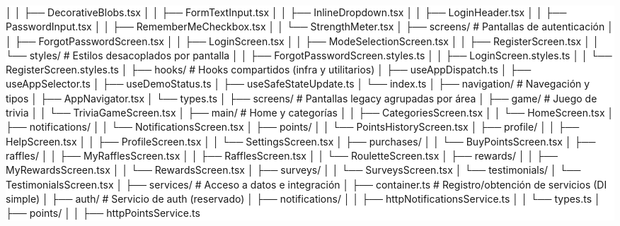 │           │   ├── DecorativeBlobs.tsx
│           │   ├── FormTextInput.tsx
│           │   ├── InlineDropdown.tsx
│           │   ├── LoginHeader.tsx
│           │   ├── PasswordInput.tsx
│           │   ├── RememberMeCheckbox.tsx
│           │   └── StrengthMeter.tsx
│           ├── screens/               # Pantallas de autenticación
│           │   ├── ForgotPasswordScreen.tsx
│           │   ├── LoginScreen.tsx
│           │   ├── ModeSelectionScreen.tsx
│           │   ├── RegisterScreen.tsx
│           │   └── styles/            # Estilos desacoplados por pantalla
│           │       ├── ForgotPasswordScreen.styles.ts
│           │       ├── LoginScreen.styles.ts
│           │       └── RegisterScreen.styles.ts
│
├── hooks/                             # Hooks compartidos (infra y utilitarios)
│   ├── useAppDispatch.ts
│   ├── useAppSelector.ts
│   ├── useDemoStatus.ts
│   ├── useSafeStateUpdate.ts
│   └── index.ts
│
├── navigation/                        # Navegación y tipos
│   ├── AppNavigator.tsx
│   └── types.ts
│
├── screens/                           # Pantallas legacy agrupadas por área
│   ├── game/                          # Juego de trivia
│   │   └── TriviaGameScreen.tsx
│   ├── main/                          # Home y categorías
│   │   ├── CategoriesScreen.tsx
│   │   └── HomeScreen.tsx
│   ├── notifications/
│   │   └── NotificationsScreen.tsx
│   ├── points/
│   │   └── PointsHistoryScreen.tsx
│   ├── profile/
│   │   ├── HelpScreen.tsx
│   │   ├── ProfileScreen.tsx
│   │   └── SettingsScreen.tsx
│   ├── purchases/
│   │   └── BuyPointsScreen.tsx
│   ├── raffles/
│   │   ├── MyRafflesScreen.tsx
│   │   ├── RafflesScreen.tsx
│   │   └── RouletteScreen.tsx
│   ├── rewards/
│   │   ├── MyRewardsScreen.tsx
│   │   └── RewardsScreen.tsx
│   ├── surveys/
│   │   └── SurveysScreen.tsx
│   └── testimonials/
│       └── TestimonialsScreen.tsx
│
├── services/                          # Acceso a datos e integración
│   ├── container.ts                   # Registro/obtención de servicios (DI simple)
│   ├── auth/                          # Servicio de auth (reservado)
│   ├── notifications/
│   │   ├── httpNotificationsService.ts
│   │   └── types.ts
│   ├── points/
│   │   ├── httpPointsService.ts
